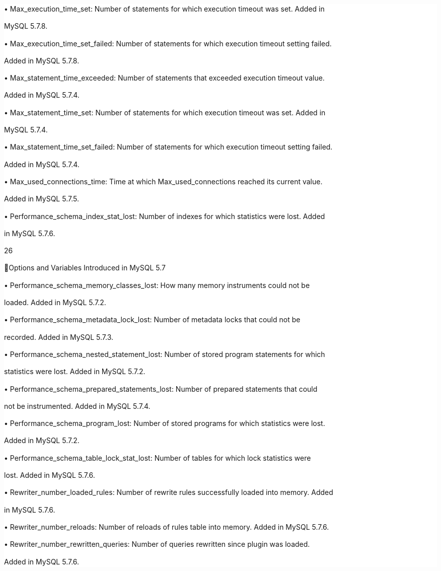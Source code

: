 • Max_execution_time_set: Number of statements for which execution timeout was set. Added in

MySQL 5.7.8.

• Max_execution_time_set_failed: Number of statements for which execution timeout setting failed.

Added in MySQL 5.7.8.

• Max_statement_time_exceeded: Number of statements that exceeded execution timeout value.

Added in MySQL 5.7.4.

• Max_statement_time_set: Number of statements for which execution timeout was set. Added in

MySQL 5.7.4.

• Max_statement_time_set_failed: Number of statements for which execution timeout setting failed.

Added in MySQL 5.7.4.

• Max_used_connections_time: Time at which Max_used_connections reached its current value.

Added in MySQL 5.7.5.

• Performance_schema_index_stat_lost: Number of indexes for which statistics were lost. Added

in MySQL 5.7.6.

26

Options and Variables Introduced in MySQL 5.7

• Performance_schema_memory_classes_lost: How many memory instruments could not be

loaded. Added in MySQL 5.7.2.

• Performance_schema_metadata_lock_lost: Number of metadata locks that could not be

recorded. Added in MySQL 5.7.3.

• Performance_schema_nested_statement_lost: Number of stored program statements for which

statistics were lost. Added in MySQL 5.7.2.

• Performance_schema_prepared_statements_lost: Number of prepared statements that could

not be instrumented. Added in MySQL 5.7.4.

• Performance_schema_program_lost: Number of stored programs for which statistics were lost.

Added in MySQL 5.7.2.

• Performance_schema_table_lock_stat_lost: Number of tables for which lock statistics were

lost. Added in MySQL 5.7.6.

• Rewriter_number_loaded_rules: Number of rewrite rules successfully loaded into memory. Added

in MySQL 5.7.6.

• Rewriter_number_reloads: Number of reloads of rules table into memory. Added in MySQL 5.7.6.

• Rewriter_number_rewritten_queries: Number of queries rewritten since plugin was loaded.

Added in MySQL 5.7.6.
